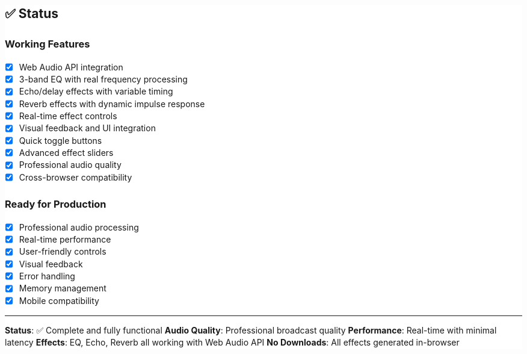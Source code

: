 ## ✅ **Status**

### **Working Features**
- [x] Web Audio API integration
- [x] 3-band EQ with real frequency processing
- [x] Echo/delay effects with variable timing
- [x] Reverb effects with dynamic impulse response
- [x] Real-time effect controls
- [x] Visual feedback and UI integration
- [x] Quick toggle buttons
- [x] Advanced effect sliders
- [x] Professional audio quality
- [x] Cross-browser compatibility

### **Ready for Production**
- [x] Professional audio processing
- [x] Real-time performance
- [x] User-friendly controls
- [x] Visual feedback
- [x] Error handling
- [x] Memory management
- [x] Mobile compatibility

---

**Status**: ✅ Complete and fully functional
**Audio Quality**: Professional broadcast quality
**Performance**: Real-time with minimal latency
**Effects**: EQ, Echo, Reverb all working with Web Audio API
**No Downloads**: All effects generated in-browser
